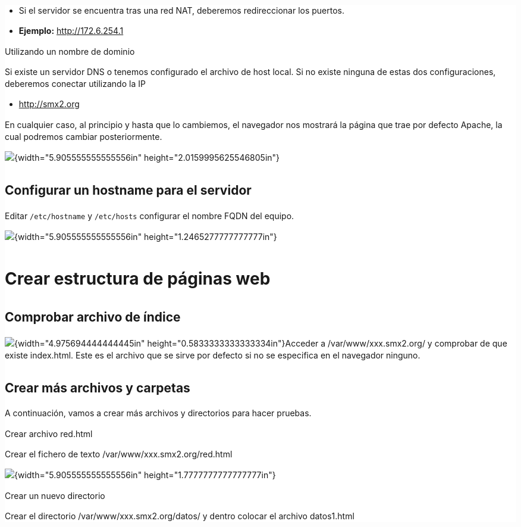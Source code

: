 -   Si el servidor se encuentra tras una red NAT, deberemos
    redireccionar los puertos.



-   **Ejemplo:** <http://172.6.254.1>

Utilizando un nombre de dominio

Si existe un servidor DNS o tenemos configurado el archivo de host
local. Si no existe ninguna de estas dos configuraciones, deberemos
conectar utilizando la IP

-   <http://smx2.org>

En cualquier caso, al principio y hasta que lo cambiemos, el navegador
nos mostrará la página que trae por defecto Apache, la cual podremos
cambiar posteriormente.

![](./media/image39.tmp){width="5.905555555555556in"
height="2.0159995625546805in"}

Configurar un hostname para el servidor
---------------------------------------

Editar `/etc/hostname` y `/etc/hosts` configurar el nombre FQDN del equipo.

![](./media/image40.tmp){width="5.905555555555556in"
height="1.2465277777777777in"}

Crear estructura de páginas web
===============================

Comprobar archivo de índice
---------------------------

![](./media/image41.tmp){width="4.975694444444445in"
height="0.5833333333333334in"}Acceder a /var/www/xxx.smx2.org/ y
comprobar de que existe index.html. Este es el archivo que se sirve por
defecto si no se especifica en el navegador ninguno.

Crear más archivos y carpetas
-----------------------------

A continuación, vamos a crear más archivos y directorios para hacer
pruebas.

Crear archivo red.html

Crear el fichero de texto /var/www/xxx.smx2.org/red.html

![](./media/image42.tmp){width="5.905555555555556in"
height="1.7777777777777777in"}

Crear un nuevo directorio

Crear el directorio /var/www/xxx.smx2.org/datos/ y dentro colocar el
archivo datos1.html
